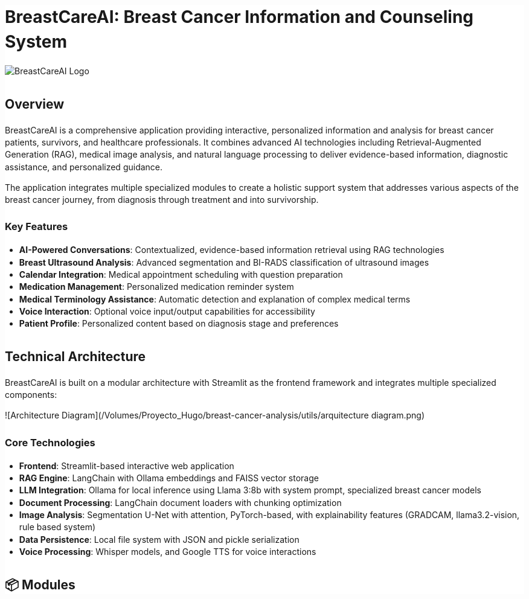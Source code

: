 # BreastCareAI: Breast Cancer Information and Counseling System

![BreastCareAI Logo](/Volumes/Proyecto_Hugo/breast-cancer-analysis/utils/BreastCareAI-logo-transparent-enhanced.png)

## Overview

BreastCareAI is a comprehensive application providing interactive, personalized information and analysis for breast cancer patients, survivors, and healthcare professionals. It combines advanced AI technologies including Retrieval-Augmented Generation (RAG), medical image analysis, and natural language processing to deliver evidence-based information, diagnostic assistance, and personalized guidance.

The application integrates multiple specialized modules to create a holistic support system that addresses various aspects of the breast cancer journey, from diagnosis through treatment and into survivorship.

### Key Features

- **AI-Powered Conversations**: Contextualized, evidence-based information retrieval using RAG technologies
- **Breast Ultrasound Analysis**: Advanced segmentation and BI-RADS classification of ultrasound images
- **Calendar Integration**: Medical appointment scheduling with question preparation
- **Medication Management**: Personalized medication reminder system
- **Medical Terminology Assistance**: Automatic detection and explanation of complex medical terms
- **Voice Interaction**: Optional voice input/output capabilities for accessibility
- **Patient Profile**: Personalized content based on diagnosis stage and preferences

## Technical Architecture

BreastCareAI is built on a modular architecture with Streamlit as the frontend framework and integrates multiple specialized components:

![Architecture Diagram](/Volumes/Proyecto_Hugo/breast-cancer-analysis/utils/arquitecture diagram.png)

### Core Technologies

- **Frontend**: Streamlit-based interactive web application
- **RAG Engine**: LangChain with Ollama embeddings and FAISS vector storage
- **LLM Integration**: Ollama for local inference using Llama 3:8b with system prompt, specialized breast cancer models
- **Document Processing**: LangChain document loaders with chunking optimization
- **Image Analysis**: Segmentation U-Net with attention, PyTorch-based, with explainability features (GRADCAM, llama3.2-vision, rule based system)
- **Data Persistence**: Local file system with JSON and pickle serialization
- **Voice Processing**: Whisper models, and Google TTS for voice interactions

## 📦 Modules
